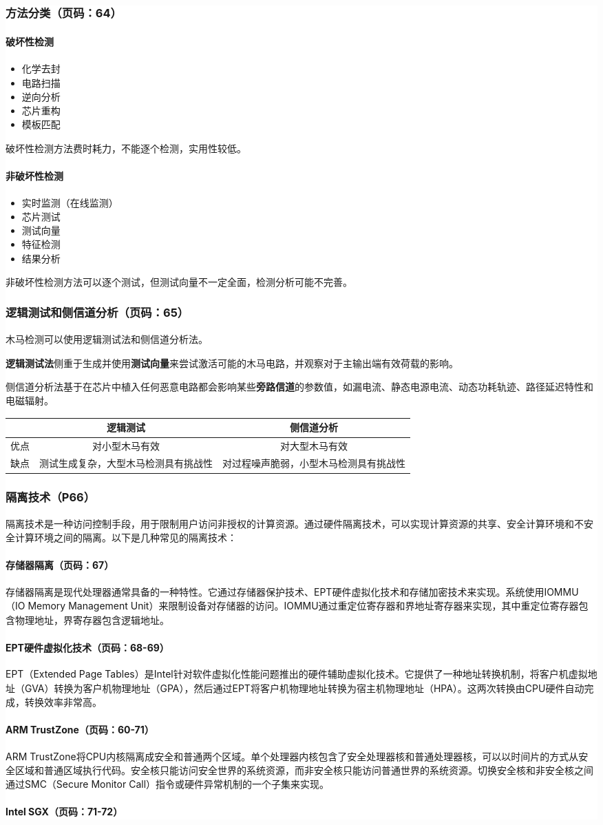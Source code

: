 ### 方法分类（页码：64）

#### 破坏性检测

-   化学去封
-   电路扫描
-   逆向分析
-   芯片重构
-   模板匹配

破坏性检测方法费时耗力，不能逐个检测，实用性较低。

#### 非破坏性检测

-   实时监测（在线监测）
-   芯片测试
-   测试向量
-   特征检测
-   结果分析

非破坏性检测方法可以逐个测试，但测试向量不一定全面，检测分析可能不完善。

### 逻辑测试和侧信道分析（页码：65）

木马检测可以使用逻辑测试法和侧信道分析法。

**逻辑测试法**侧重于生成并使用**测试向量**来尝试激活可能的木马电路，并观察对于主输出端有效荷载的影响。

侧信道分析法基于在芯片中植入任何恶意电路都会影响某些**旁路信道**的参数值，如漏电流、静态电源电流、动态功耗轨迹、路径延迟特性和电磁辐射。

|      |  **逻辑测试**  |                        **侧信道分析**                        |
| :--: | :------------: | :----------------------------------------------------------: |
| 优点 | 对小型木马有效 |                        对大型木马有效                        |
| 缺点 |  测试生成复杂，大型木马检测具有挑战性|对过程噪声脆弱，小型木马检测具有挑战性|

### 隔离技术（P66）

隔离技术是一种访问控制手段，用于限制用户访问非授权的计算资源。通过硬件隔离技术，可以实现计算资源的共享、安全计算环境和不安全计算环境之间的隔离。以下是几种常见的隔离技术：

#### 存储器隔离（页码：67）

存储器隔离是现代处理器通常具备的一种特性。它通过存储器保护技术、EPT硬件虚拟化技术和存储加密技术来实现。系统使用IOMMU（IO Memory Management Unit）来限制设备对存储器的访问。IOMMU通过重定位寄存器和界地址寄存器来实现，其中重定位寄存器包含物理地址，界寄存器包含逻辑地址。

#### EPT硬件虚拟化技术（页码：68-69）

EPT（Extended Page Tables）是Intel针对软件虚拟化性能问题推出的硬件辅助虚拟化技术。它提供了一种地址转换机制，将客户机虚拟地址（GVA）转换为客户机物理地址（GPA），然后通过EPT将客户机物理地址转换为宿主机物理地址（HPA）。这两次转换由CPU硬件自动完成，转换效率非常高。

#### ARM TrustZone（页码：60-71）

ARM TrustZone将CPU内核隔离成安全和普通两个区域。单个处理器内核包含了安全处理器核和普通处理器核，可以以时间片的方式从安全区域和普通区域执行代码。安全核只能访问安全世界的系统资源，而非安全核只能访问普通世界的系统资源。切换安全核和非安全核之间通过SMC（Secure Monitor Call）指令或硬件异常机制的一个子集来实现。

#### Intel SGX（页码：71-72）
